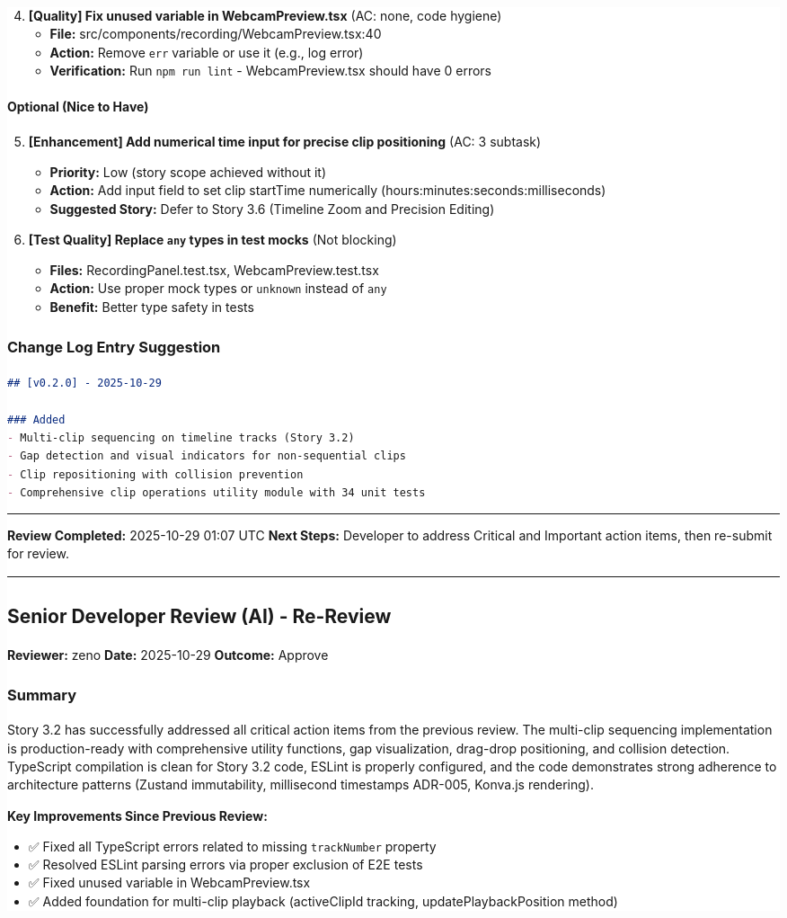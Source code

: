 4. **[Quality] Fix unused variable in WebcamPreview.tsx** (AC: none, code hygiene)
   - **File:** src/components/recording/WebcamPreview.tsx:40
   - **Action:** Remove `err` variable or use it (e.g., log error)
   - **Verification:** Run `npm run lint` - WebcamPreview.tsx should have 0 errors

#### Optional (Nice to Have)

5. **[Enhancement] Add numerical time input for precise clip positioning** (AC: 3 subtask)
   - **Priority:** Low (story scope achieved without it)
   - **Action:** Add input field to set clip startTime numerically (hours:minutes:seconds:milliseconds)
   - **Suggested Story:** Defer to Story 3.6 (Timeline Zoom and Precision Editing)

6. **[Test Quality] Replace `any` types in test mocks** (Not blocking)
   - **Files:** RecordingPanel.test.tsx, WebcamPreview.test.tsx
   - **Action:** Use proper mock types or `unknown` instead of `any`
   - **Benefit:** Better type safety in tests

### Change Log Entry Suggestion

```markdown
## [v0.2.0] - 2025-10-29

### Added
- Multi-clip sequencing on timeline tracks (Story 3.2)
- Gap detection and visual indicators for non-sequential clips
- Clip repositioning with collision prevention
- Comprehensive clip operations utility module with 34 unit tests
```

---

**Review Completed:** 2025-10-29 01:07 UTC
**Next Steps:** Developer to address Critical and Important action items, then re-submit for review.

---

## Senior Developer Review (AI) - Re-Review

**Reviewer:** zeno
**Date:** 2025-10-29
**Outcome:** Approve

### Summary

Story 3.2 has successfully addressed all critical action items from the previous review. The multi-clip sequencing implementation is production-ready with comprehensive utility functions, gap visualization, drag-drop positioning, and collision detection. TypeScript compilation is clean for Story 3.2 code, ESLint is properly configured, and the code demonstrates strong adherence to architecture patterns (Zustand immutability, millisecond timestamps ADR-005, Konva.js rendering).

**Key Improvements Since Previous Review:**
- ✅ Fixed all TypeScript errors related to missing `trackNumber` property
- ✅ Resolved ESLint parsing errors via proper exclusion of E2E tests
- ✅ Fixed unused variable in WebcamPreview.tsx
- ✅ Added foundation for multi-clip playback (activeClipId tracking, updatePlaybackPosition method)
